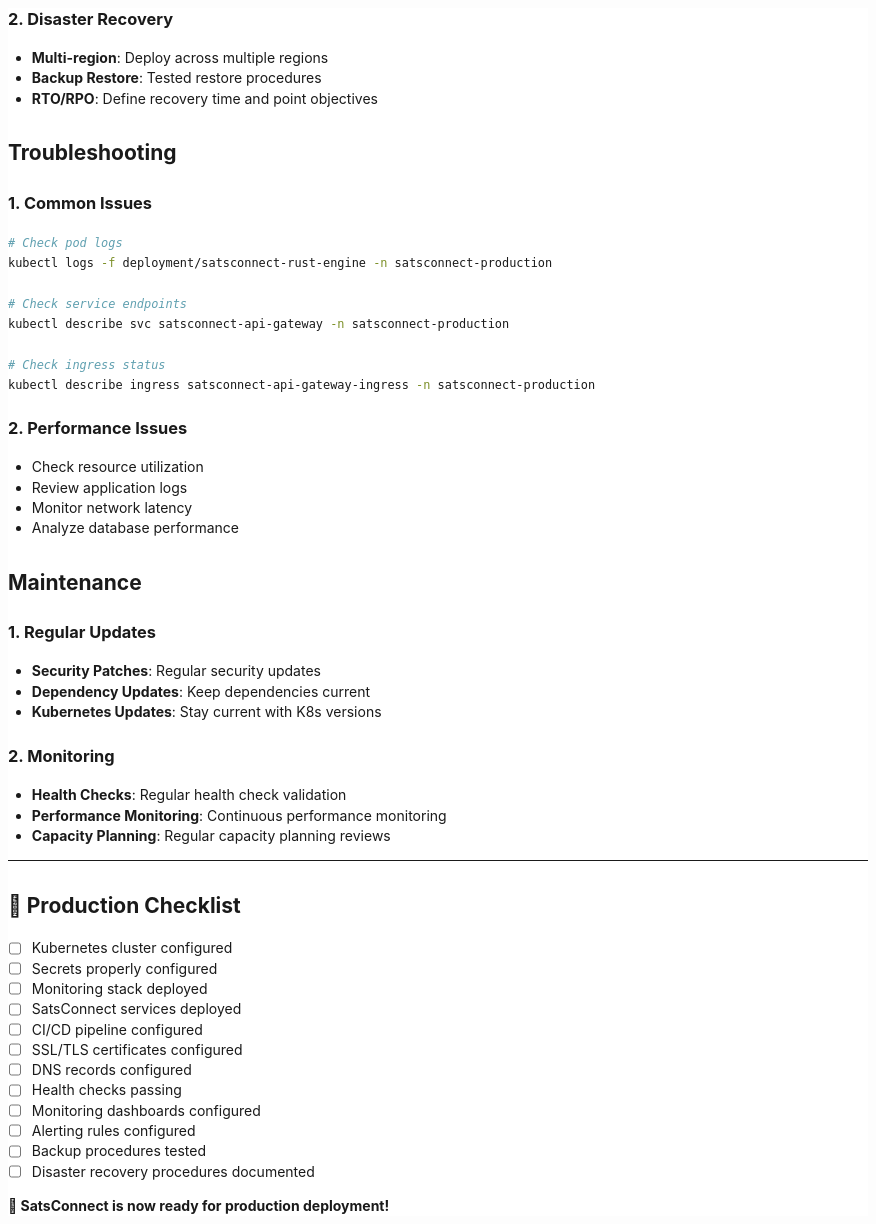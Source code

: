 ### 2. Disaster Recovery
- **Multi-region**: Deploy across multiple regions
- **Backup Restore**: Tested restore procedures
- **RTO/RPO**: Define recovery time and point objectives

## Troubleshooting

### 1. Common Issues
```bash
# Check pod logs
kubectl logs -f deployment/satsconnect-rust-engine -n satsconnect-production

# Check service endpoints
kubectl describe svc satsconnect-api-gateway -n satsconnect-production

# Check ingress status
kubectl describe ingress satsconnect-api-gateway-ingress -n satsconnect-production
```

### 2. Performance Issues
- Check resource utilization
- Review application logs
- Monitor network latency
- Analyze database performance

## Maintenance

### 1. Regular Updates
- **Security Patches**: Regular security updates
- **Dependency Updates**: Keep dependencies current
- **Kubernetes Updates**: Stay current with K8s versions

### 2. Monitoring
- **Health Checks**: Regular health check validation
- **Performance Monitoring**: Continuous performance monitoring
- **Capacity Planning**: Regular capacity planning reviews

---

## 🎯 Production Checklist

- [ ] Kubernetes cluster configured
- [ ] Secrets properly configured
- [ ] Monitoring stack deployed
- [ ] SatsConnect services deployed
- [ ] CI/CD pipeline configured
- [ ] SSL/TLS certificates configured
- [ ] DNS records configured
- [ ] Health checks passing
- [ ] Monitoring dashboards configured
- [ ] Alerting rules configured
- [ ] Backup procedures tested
- [ ] Disaster recovery procedures documented

**🚀 SatsConnect is now ready for production deployment!**
